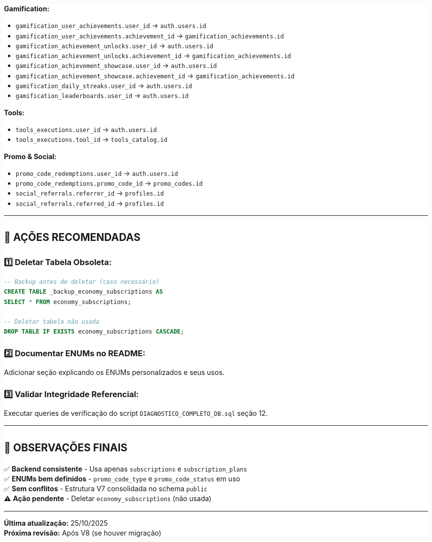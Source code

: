 **Gamification:**
- `gamification_user_achievements.user_id` → `auth.users.id`
- `gamification_user_achievements.achievement_id` → `gamification_achievements.id`
- `gamification_achievement_unlocks.user_id` → `auth.users.id`
- `gamification_achievement_unlocks.achievement_id` → `gamification_achievements.id`
- `gamification_achievement_showcase.user_id` → `auth.users.id`
- `gamification_achievement_showcase.achievement_id` → `gamification_achievements.id`
- `gamification_daily_streaks.user_id` → `auth.users.id`
- `gamification_leaderboards.user_id` → `auth.users.id`

**Tools:**
- `tools_executions.user_id` → `auth.users.id`
- `tools_executions.tool_id` → `tools_catalog.id`

**Promo & Social:**
- `promo_code_redemptions.user_id` → `auth.users.id`
- `promo_code_redemptions.promo_code_id` → `promo_codes.id`
- `social_referrals.referrer_id` → `profiles.id`
- `social_referrals.referred_id` → `profiles.id`

---

## 🎯 AÇÕES RECOMENDADAS

### 1️⃣ Deletar Tabela Obsoleta:
```sql
-- Backup antes de deletar (caso necessário)
CREATE TABLE _backup_economy_subscriptions AS 
SELECT * FROM economy_subscriptions;

-- Deletar tabela não usada
DROP TABLE IF EXISTS economy_subscriptions CASCADE;
```

### 2️⃣ Documentar ENUMs no README:
Adicionar seção explicando os ENUMs personalizados e seus usos.

### 3️⃣ Validar Integridade Referencial:
Executar queries de verificação do script `DIAGNOSTICO_COMPLETO_DB.sql` seção 12.

---

## 📝 OBSERVAÇÕES FINAIS

✅ **Backend consistente** - Usa apenas `subscriptions` e `subscription_plans`  
✅ **ENUMs bem definidos** - `promo_code_type` e `promo_code_status` em uso  
✅ **Sem conflitos** - Estrutura V7 consolidada no schema `public`  
⚠️ **Ação pendente** - Deletar `economy_subscriptions` (não usada)

---

**Última atualização:** 25/10/2025  
**Próxima revisão:** Após V8 (se houver migração)
